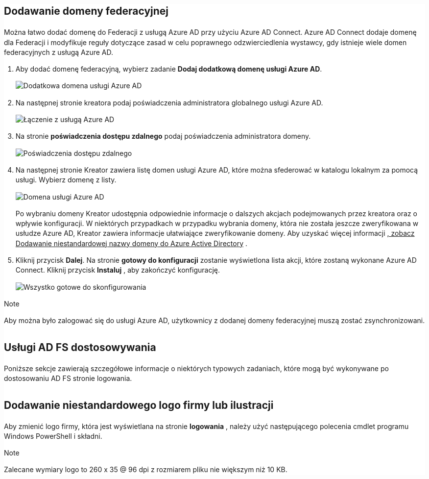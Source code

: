 ## <a name="add-a-federated-domain"></a><a name="addfeddomain"></a>Dodawanie domeny federacyjnej 

Można łatwo dodać domenę do Federacji z usługą Azure AD przy użyciu Azure AD Connect. Azure AD Connect dodaje domenę dla Federacji i modyfikuje reguły dotyczące zasad w celu poprawnego odzwierciedlenia wystawcy, gdy istnieje wiele domen federacyjnych z usługą Azure AD.

1. Aby dodać domenę federacyjną, wybierz zadanie **Dodaj dodatkową domenę usługi Azure AD**.

   ![Dodatkowa domena usługi Azure AD](./media/how-to-connect-fed-management/AdditionalDomain1.PNG)

2. Na następnej stronie kreatora podaj poświadczenia administratora globalnego usługi Azure AD.

   ![Łączenie z usługą Azure AD](./media/how-to-connect-fed-management/AdditionalDomain2.PNG)

3. Na stronie **poświadczenia dostępu zdalnego** podaj poświadczenia administratora domeny.

   ![Poświadczenia dostępu zdalnego](./media/how-to-connect-fed-management/additionaldomain3.PNG)

4. Na następnej stronie Kreator zawiera listę domen usługi Azure AD, które można sfederować w katalogu lokalnym za pomocą usługi. Wybierz domenę z listy.

   ![Domena usługi Azure AD](./media/how-to-connect-fed-management/AdditionalDomain4.PNG)

    Po wybraniu domeny Kreator udostępnia odpowiednie informacje o dalszych akcjach podejmowanych przez kreatora oraz o wpływie konfiguracji. W niektórych przypadkach w przypadku wybrania domeny, która nie została jeszcze zweryfikowana w usłudze Azure AD, Kreator zawiera informacje ułatwiające zweryfikowanie domeny. Aby uzyskać więcej informacji [, zobacz Dodawanie niestandardowej nazwy domeny do Azure Active Directory](../fundamentals/add-custom-domain.md) .

5. Kliknij przycisk **Dalej**. Na stronie **gotowy do konfiguracji** zostanie wyświetlona lista akcji, które zostaną wykonane Azure AD Connect. Kliknij przycisk **Instaluj** , aby zakończyć konfigurację.

   ![Wszystko gotowe do skonfigurowania](./media/how-to-connect-fed-management/AdditionalDomain5.PNG)

> [!NOTE]
> Aby można było zalogować się do usługi Azure AD, użytkownicy z dodanej domeny federacyjnej muszą zostać zsynchronizowani.

## <a name="ad-fs-customization"></a>Usługi AD FS dostosowywania
Poniższe sekcje zawierają szczegółowe informacje o niektórych typowych zadaniach, które mogą być wykonywane po dostosowaniu AD FS stronie logowania.

## <a name="add-a-custom-company-logo-or-illustration"></a><a name="customlogo"></a>Dodawanie niestandardowego logo firmy lub ilustracji 
Aby zmienić logo firmy, która jest wyświetlana na stronie **logowania** , należy użyć następującego polecenia cmdlet programu Windows PowerShell i składni.

> [!NOTE]
> Zalecane wymiary logo to 260 x 35 \@ 96 dpi z rozmiarem pliku nie większym niż 10 KB.
